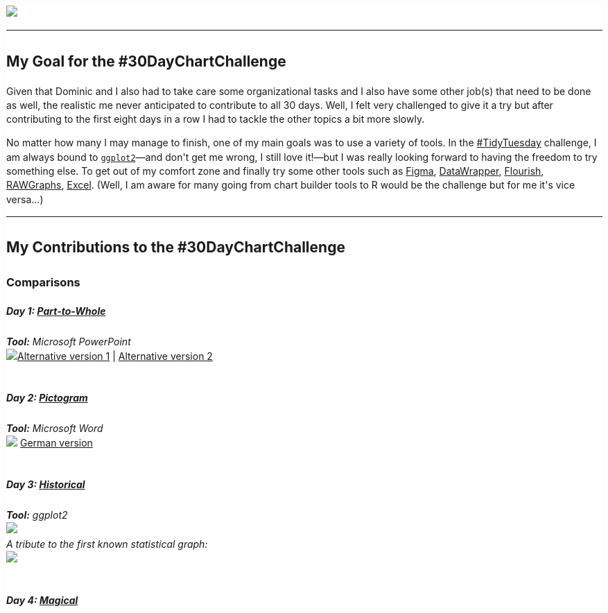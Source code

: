 ![](https://raw.githubusercontent.com/z3tt/30DayChartChallenge_Collection2021/main/img/topics_ol_blank.png)

<hr>

## My Goal for the #30DayChartChallenge

Given that Dominic and I also had to take care some organizational tasks and I also have some other job(s) that need to be done as well, the realistic me never anticipated to contribute to all 30 days. Well, I felt very challenged to give it a try but after contributing to the first eight days in a row I had to tackle the other topics a bit more slowly. 

No matter how many I may manage to finish, one of my main goals was to use a variety of tools. In the [#TidyTuesday](https://github.com/z3tt/TidyTuesday) challenge, I am always bound to [`ggplot2`](https://ggplot2.tidyverse.org/)—and don't get me wrong, I still love it!—but I was really looking forward to having the freedom to try something else. To get out of my comfort zone and finally try some other tools such as [Figma](https://www.figma.com/), [DataWrapper](https://www.datawrapper.de/), [Flourish](https://flourish.studio/), [RAWGraphs](https://rawgraphs.io/), [Excel](https://www.microsoft.com/en-us/microsoft-365/excel). (Well, I am aware for many going from chart builder tools to R would be the challenge but for me it's vice versa...)

<hr>

## My Contributions to the #30DayChartChallenge

### Comparisons

##### Day 1: [Part-to-Whole](https://github.com/Z3tt/30DayChartChallenge/tree/main/01_part_to_whole)

***Tool:*** *Microsoft PowerPoint*<br>
![](https://raw.githubusercontent.com/Z3tt/30DayChartChallenge/main/01_part_to_whole/01_part_to_whole_v1.png)[Alternative version 1](https://raw.githubusercontent.com/z3tt/30DayChartChallenge/main/01_part_to_whole/01_part_to_whole_v2.png) | [Alternative version 2](https://raw.githubusercontent.com/z3tt/30DayChartChallenge/main/01_part_to_whole/01_part_to_whole_v3.png)<br><br>

##### Day 2: [Pictogram](https://github.com/Z3tt/30DayChartChallenge/tree/main/02_pictogram)

***Tool:*** *Microsoft Word*<br>
![](https://raw.githubusercontent.com/Z3tt/30DayChartChallenge/main/02_pictogram/02_pictogram_en.png)
[German version](https://raw.githubusercontent.com/Z3tt/30DayChartChallenge/main/02_pictogram/02_pictogram_de.png)<br><br>

##### Day 3: [Historical](https://github.com/Z3tt/30DayChartChallenge/tree/main/03_historical)

***Tool:*** *ggplot2*<br>
![](https://raw.githubusercontent.com/Z3tt/30DayChartChallenge/main/03_historical/03_historical.png)<br>
*A tribute to the first known statistical graph:*<br>
![](https://raw.githubusercontent.com/Z3tt/30DayChartChallenge/main/03_historical/MichaelFlorentVanLangren.jpg)<br><br>

##### Day 4: [Magical](https://github.com/Z3tt/30DayChartChallenge/tree/main/04_magical)

